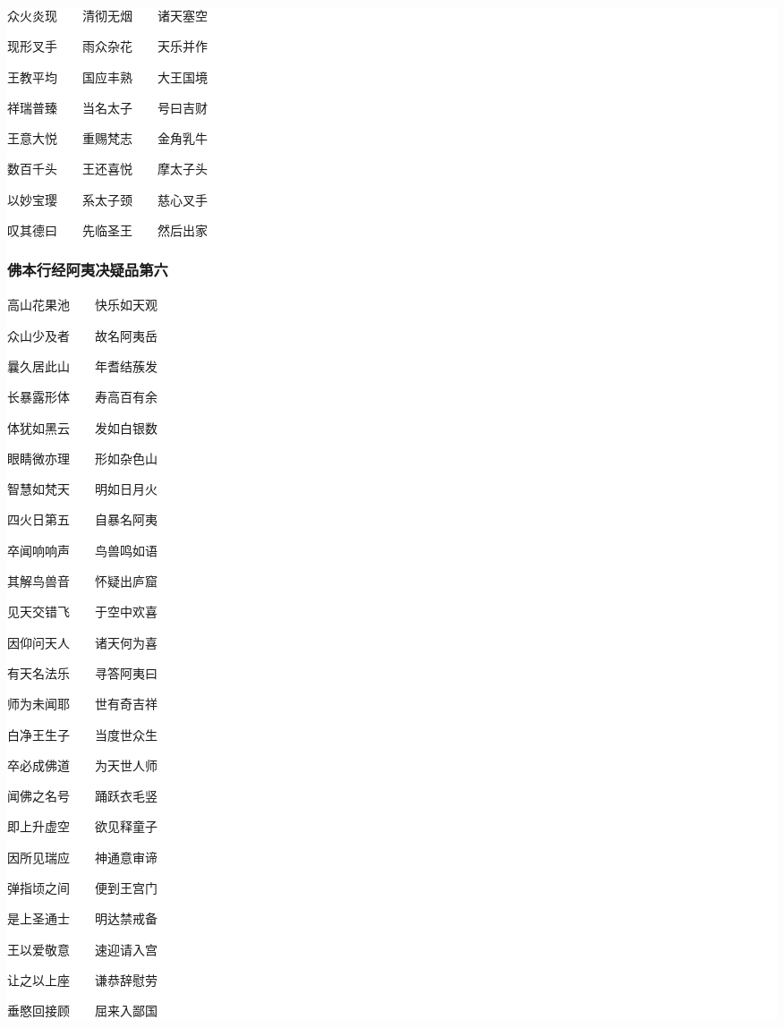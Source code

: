 众火炎现　　清彻无烟　　诸天塞空  

现形叉手　　雨众杂花　　天乐并作  

王教平均　　国应丰熟　　大王国境  

祥瑞普臻　　当名太子　　号曰吉财  

王意大悦　　重赐梵志　　金角乳牛  

数百千头　　王还喜悦　　摩太子头  

以妙宝璎　　系太子颈　　慈心叉手  

叹其德曰　　先临圣王　　然后出家  

### 佛本行经阿夷决疑品第六

高山花果池　　快乐如天观  

众山少及者　　故名阿夷岳  

曩久居此山　　年耆结蔟发  

长暴露形体　　寿高百有余  

体犹如黑云　　发如白银数  

眼睛微亦理　　形如杂色山  

智慧如梵天　　明如日月火  

四火日第五　　自暴名阿夷  

卒闻响响声　　鸟兽鸣如语  

其解鸟兽音　　怀疑出庐窟  

见天交错飞　　于空中欢喜  

因仰问天人　　诸天何为喜  

有天名法乐　　寻答阿夷曰  

师为未闻耶　　世有奇吉祥  

白净王生子　　当度世众生  

卒必成佛道　　为天世人师  

闻佛之名号　　踊跃衣毛竖  

即上升虚空　　欲见释童子  

因所见瑞应　　神通意审谛  

弹指顷之间　　便到王宫门  

是上圣通士　　明达禁戒备  

王以爱敬意　　速迎请入宫  

让之以上座　　谦恭辞慰劳  

垂愍回接顾　　屈来入鄙国  
